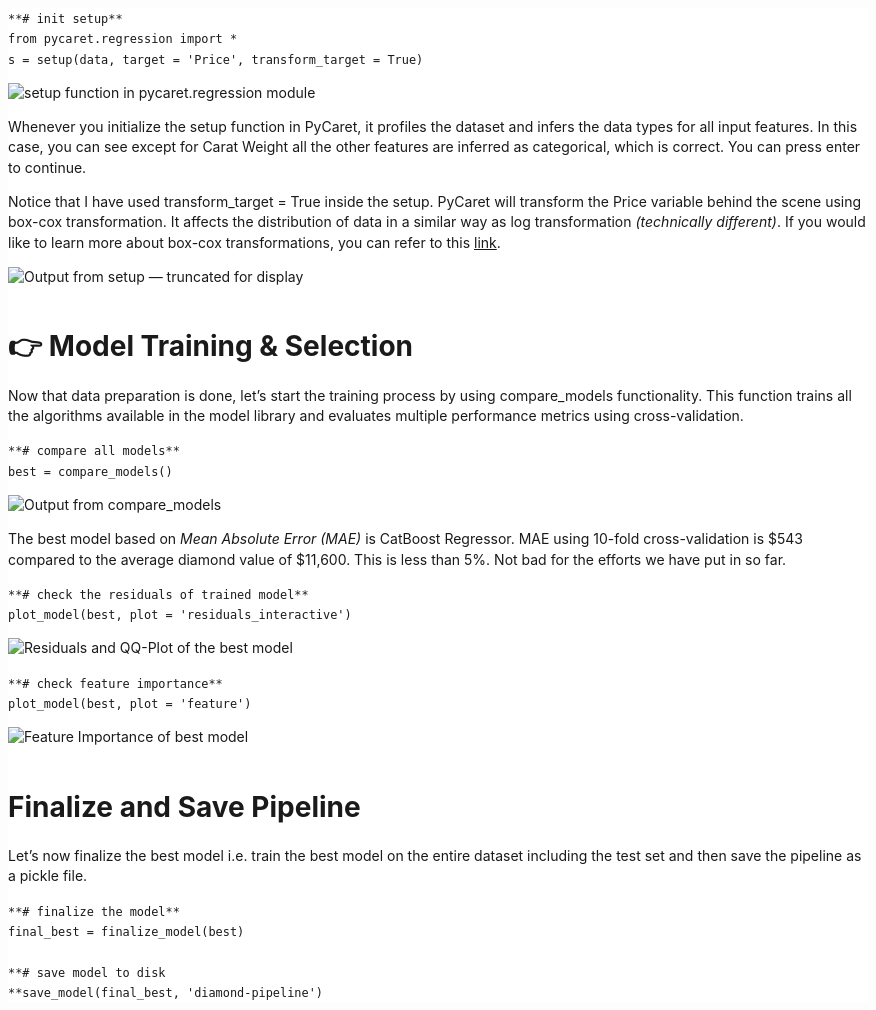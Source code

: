     **# init setup**
    from pycaret.regression import *
    s = setup(data, target = 'Price', transform_target = True)

![setup function in pycaret.regression module](https://cdn-images-1.medium.com/max/2418/1*Jw47qMeoH7ixupKG6xDNHA.png)

Whenever you initialize the setup function in PyCaret, it profiles the dataset and infers the data types for all input features. In this case, you can see except for Carat Weight all the other features are inferred as categorical, which is correct. You can press enter to continue.

Notice that I have used transform_target = True inside the setup. PyCaret will transform the Price variable behind the scene using box-cox transformation. It affects the distribution of data in a similar way as log transformation *(technically different)*. If you would like to learn more about box-cox transformations, you can refer to this [link](https://onlinestatbook.com/2/transformations/box-cox.html).

![Output from setup — truncated for display](https://cdn-images-1.medium.com/max/2000/1*Xm7xnZr1UjSTM_dTFwbv6g.png)

# 👉 Model Training & Selection

Now that data preparation is done, let’s start the training process by using compare_models functionality. This function trains all the algorithms available in the model library and evaluates multiple performance metrics using cross-validation.

    **# compare all models**
    best = compare_models()

![Output from compare_models](https://cdn-images-1.medium.com/max/2000/1*poaUGuUkOX-2kO3b5-Z_4g.png)

The best model based on *Mean Absolute Error (MAE)* is CatBoost Regressor. MAE using 10-fold cross-validation is $543 compared to the average diamond value of $11,600. This is less than 5%. Not bad for the efforts we have put in so far.

    **# check the residuals of trained model**
    plot_model(best, plot = 'residuals_interactive')

![Residuals and QQ-Plot of the best model](https://cdn-images-1.medium.com/max/2590/1*9XL2AJvT7ZoejJNgxmlU-g.png)

    **# check feature importance**
    plot_model(best, plot = 'feature')

![Feature Importance of best model](https://cdn-images-1.medium.com/max/2068/1*azpWQD8M5dPycAzWBGtNaQ.png)

# Finalize and Save Pipeline

Let’s now finalize the best model i.e. train the best model on the entire dataset including the test set and then save the pipeline as a pickle file.

    **# finalize the model**
    final_best = finalize_model(best)

    **# save model to disk
    **save_model(final_best, 'diamond-pipeline')
